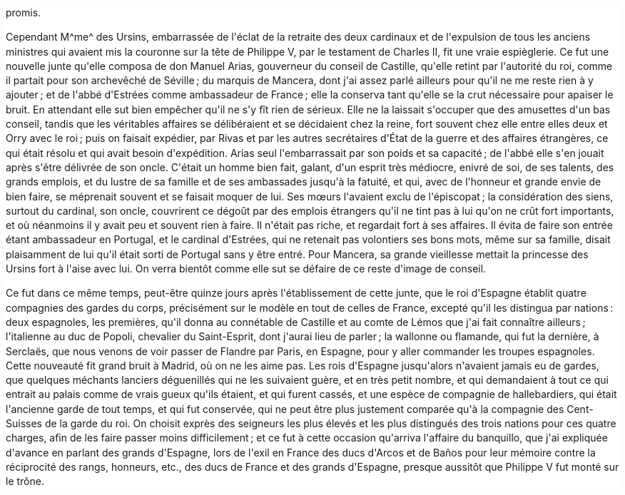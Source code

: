 promis.

Cependant M^me^ des Ursins, embarrassée de l'éclat de la retraite des deux
cardinaux et de l'expulsion de tous les anciens ministres qui avaient mis la
couronne sur la tête de Philippe V, par le testament de Charles II, fit une
vraie espièglerie. Ce fut une nouvelle junte qu'elle composa de don Manuel
Arias, gouverneur du conseil de Castille, qu'elle retint par l'autorité du
roi, comme il partait pour son archevêché de Séville ; du marquis de Mancera,
dont j'ai assez parlé ailleurs pour qu'il ne me reste rien à y ajouter ; et de
l'abbé d'Estrées comme ambassadeur de France ; elle la conserva tant qu'elle se
la crut nécessaire pour apaiser le bruit. En attendant elle sut bien empêcher
qu'il ne s'y fît rien de sérieux. Elle ne la laissait s'occuper que des
amusettes d'un bas conseil, tandis que les véritables affaires se délibéraient
et se décidaient chez la reine, fort souvent chez elle entre elles deux et
Orry avec le roi ; puis on faisait expédier, par Rivas et par les autres
secrétaires d'État de la guerre et des affaires étrangères, ce qui était
résolu et qui avait besoin d'expédition. Arias seul l'embarrassait par son
poids et sa capacité ; de l'abbé elle s'en jouait après s'être délivrée de son
oncle. C'était un homme bien fait, galant, d'un esprit très médiocre, enivré
de soi, de ses talents, des grands emplois, et du lustre de sa famille et de
ses ambassades jusqu'à la fatuité, et qui, avec de l'honneur et grande envie
de bien faire, se méprenait souvent et se faisait moquer de lui. Ses mœurs
l'avaient exclu de l'épiscopat ; la considération des siens, surtout du
cardinal, son oncle, couvrirent ce dégoût par des emplois étrangers qu'il ne
tint pas à lui qu'on ne crût fort importants, et où néanmoins il y avait peu
et souvent rien à faire. Il n'était pas riche, et regardait fort à ses
affaires. Il évita de faire son entrée étant ambassadeur en Portugal, et le
cardinal d'Estrées, qui ne retenait pas volontiers ses bons mots, même sur sa
famille, disait plaisamment de lui qu'il était sorti de Portugal sans y être
entré. Pour Mancera, sa grande vieillesse mettait la princesse des Ursins fort
à l'aise avec lui. On verra bientôt comme elle sut se défaire de ce reste
d'image de conseil.

Ce fut dans ce même temps, peut-être quinze jours après l'établissement de
cette junte, que le roi d'Espagne établit quatre compagnies des gardes du
corps, précisément sur le modèle en tout de celles de France, excepté qu'il
les distingua par nations : deux espagnoles, les premières, qu'il donna au
connétable de Castille et au comte de Lémos que j'ai fait connaître ailleurs ;
l'italienne au duc de Popoli, chevalier du Saint-Esprit, dont j'aurai lieu de
parler ; la wallonne ou flamande, qui fut la dernière, à Serclaës, que nous
venons de voir passer de Flandre par Paris, en Espagne, pour y aller commander
les troupes espagnoles. Cette nouveauté fit grand bruit à Madrid, où on ne les
aime pas. Les rois d'Espagne jusqu'alors n'avaient jamais eu de gardes, que
quelques méchants lanciers déguenillés qui ne les suivaient guère, et en très
petit nombre, et qui demandaient à tout ce qui entrait au palais comme de
vrais gueux qu'ils étaient, et qui furent cassés, et une espèce de compagnie
de hallebardiers, qui était l'ancienne garde de tout temps, et qui fut
conservée, qui ne peut être plus justement comparée qu'à la compagnie des
Cent-Suisses de la garde du roi. On choisit exprès des seigneurs les plus
élevés et les plus distingués des trois nations pour ces quatre charges, afin
de les faire passer moins difficilement ; et ce fut à cette occasion qu'arriva
l'affaire du banquillo, que j'ai expliquée d'avance en parlant des grands
d'Espagne, lors de l'exil en France des ducs d'Arcos et de Baños pour leur
mémoire contre la réciprocité des rangs, honneurs, etc., des ducs de France et
des grands d'Espagne, presque aussitôt que Philippe V fut monté sur le trône.
